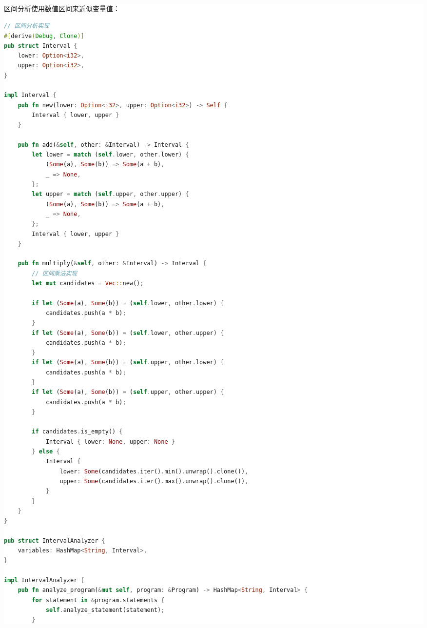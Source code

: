 区间分析使用数值区间来近似变量值：

```rust
// 区间分析实现
#[derive(Debug, Clone)]
pub struct Interval {
    lower: Option<i32>,
    upper: Option<i32>,
}

impl Interval {
    pub fn new(lower: Option<i32>, upper: Option<i32>) -> Self {
        Interval { lower, upper }
    }
    
    pub fn add(&self, other: &Interval) -> Interval {
        let lower = match (self.lower, other.lower) {
            (Some(a), Some(b)) => Some(a + b),
            _ => None,
        };
        let upper = match (self.upper, other.upper) {
            (Some(a), Some(b)) => Some(a + b),
            _ => None,
        };
        Interval { lower, upper }
    }
    
    pub fn multiply(&self, other: &Interval) -> Interval {
        // 区间乘法实现
        let mut candidates = Vec::new();
        
        if let (Some(a), Some(b)) = (self.lower, other.lower) {
            candidates.push(a * b);
        }
        if let (Some(a), Some(b)) = (self.lower, other.upper) {
            candidates.push(a * b);
        }
        if let (Some(a), Some(b)) = (self.upper, other.lower) {
            candidates.push(a * b);
        }
        if let (Some(a), Some(b)) = (self.upper, other.upper) {
            candidates.push(a * b);
        }
        
        if candidates.is_empty() {
            Interval { lower: None, upper: None }
        } else {
            Interval {
                lower: Some(candidates.iter().min().unwrap().clone()),
                upper: Some(candidates.iter().max().unwrap().clone()),
            }
        }
    }
}

pub struct IntervalAnalyzer {
    variables: HashMap<String, Interval>,
}

impl IntervalAnalyzer {
    pub fn analyze_program(&mut self, program: &Program) -> HashMap<String, Interval> {
        for statement in &program.statements {
            self.analyze_statement(statement);
        }
```